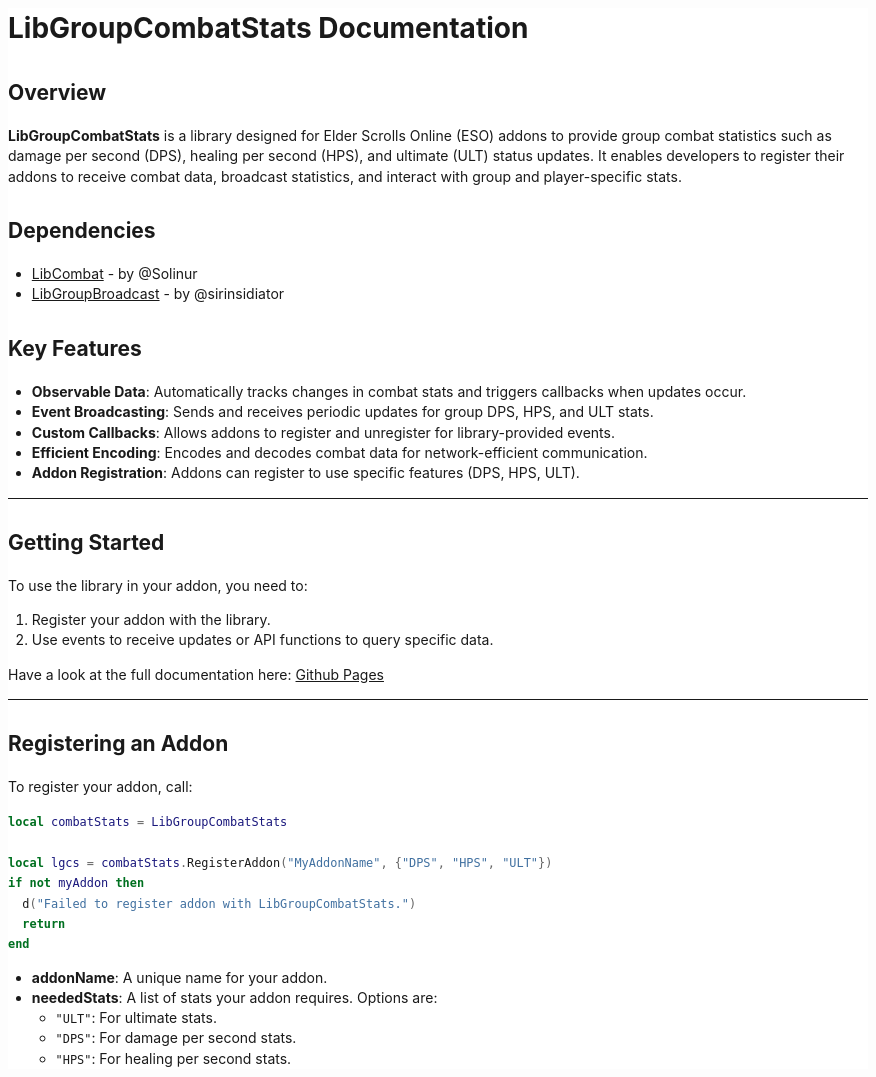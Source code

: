 # LibGroupCombatStats Documentation

## Overview
**LibGroupCombatStats** is a library designed for Elder Scrolls Online (ESO) addons to provide group combat statistics such as damage per second (DPS), healing per second (HPS), and ultimate (ULT) status updates. It enables developers to register their addons to receive combat data, broadcast statistics, and interact with group and player-specific stats.

## Dependencies
- [LibCombat](https://www.esoui.com/downloads/info2528-LibCombat.html) - by @Solinur
- [LibGroupBroadcast](https://www.esoui.com/downloads/fileinfo.php?id=1337) - by @sirinsidiator

## Key Features
- **Observable Data**: Automatically tracks changes in combat stats and triggers callbacks when updates occur.
- **Event Broadcasting**: Sends and receives periodic updates for group DPS, HPS, and ULT stats.
- **Custom Callbacks**: Allows addons to register and unregister for library-provided events.
- **Efficient Encoding**: Encodes and decodes combat data for network-efficient communication.
- **Addon Registration**: Addons can register to use specific features (DPS, HPS, ULT).

---

## Getting Started
To use the library in your addon, you need to:
1. Register your addon with the library.
2. Use events to receive updates or API functions to query specific data.

Have a look at the full documentation here: [Github Pages](https://m00nyone.github.io/LibGroupCombatStats/)

---

## Registering an Addon
To register your addon, call:
```lua
local combatStats = LibGroupCombatStats

local lgcs = combatStats.RegisterAddon("MyAddonName", {"DPS", "HPS", "ULT"})
if not myAddon then
  d("Failed to register addon with LibGroupCombatStats.")
  return
end
```
- **addonName**: A unique name for your addon.
- **neededStats**: A list of stats your addon requires. Options are:
    - `"ULT"`: For ultimate stats.
    - `"DPS"`: For damage per second stats.
    - `"HPS"`: For healing per second stats.
